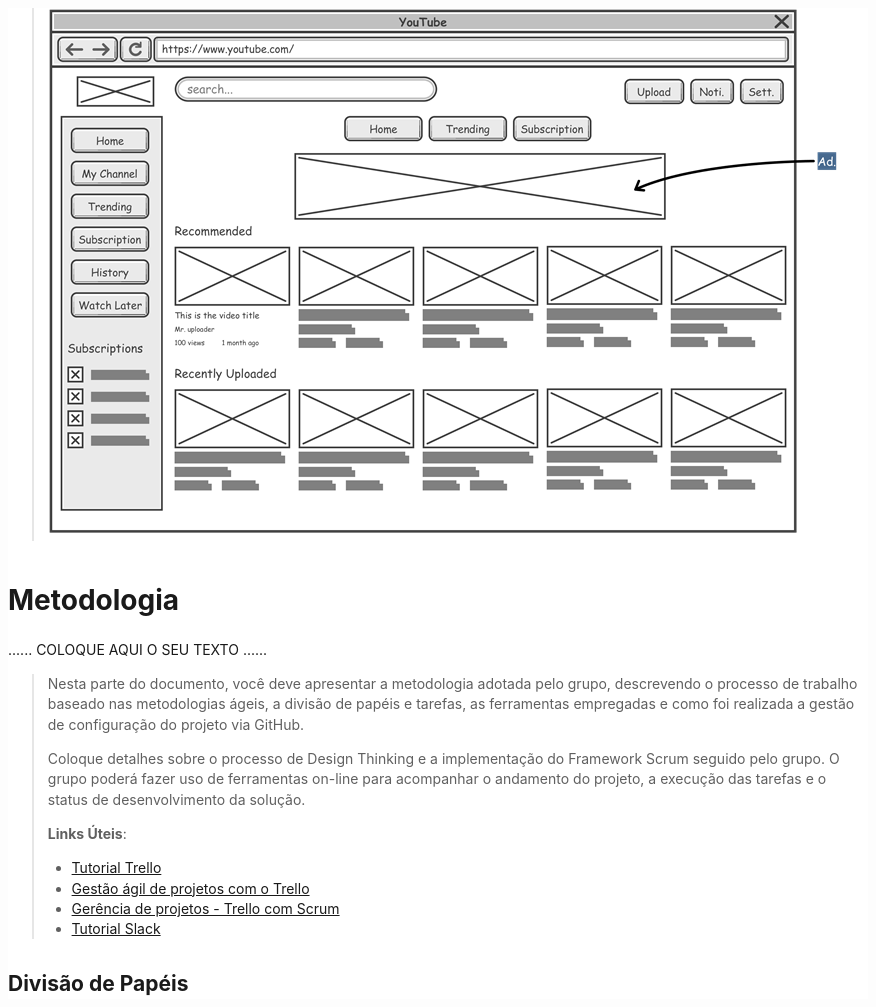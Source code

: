 > ![Exemplo de Wireframe](images/wireframe-example.png)


# Metodologia

......  COLOQUE AQUI O SEU TEXTO ......

> Nesta parte do documento, você deve apresentar a metodologia 
> adotada pelo grupo, descrevendo o processo de trabalho baseado nas metodologias ágeis, 
> a divisão de papéis e tarefas, as ferramentas empregadas e como foi realizada a
> gestão de configuração do projeto via GitHub.
>
> Coloque detalhes sobre o processo de Design Thinking e a implementação do Framework Scrum seguido
> pelo grupo. O grupo poderá fazer uso de ferramentas on-line para acompanhar
> o andamento do projeto, a execução das tarefas e o status de desenvolvimento
> da solução.
> 
> **Links Úteis**:
> - [Tutorial Trello](https://trello.com/b/8AygzjUA/tutorial-trello)
> - [Gestão ágil de projetos com o Trello](https://www.youtube.com/watch?v=1o9BOMAKBRE)
> - [Gerência de projetos - Trello com Scrum](https://www.youtube.com/watch?v=DHLA8X_ujwo)
> - [Tutorial Slack](https://slack.com/intl/en-br/)

## Divisão de Papéis
